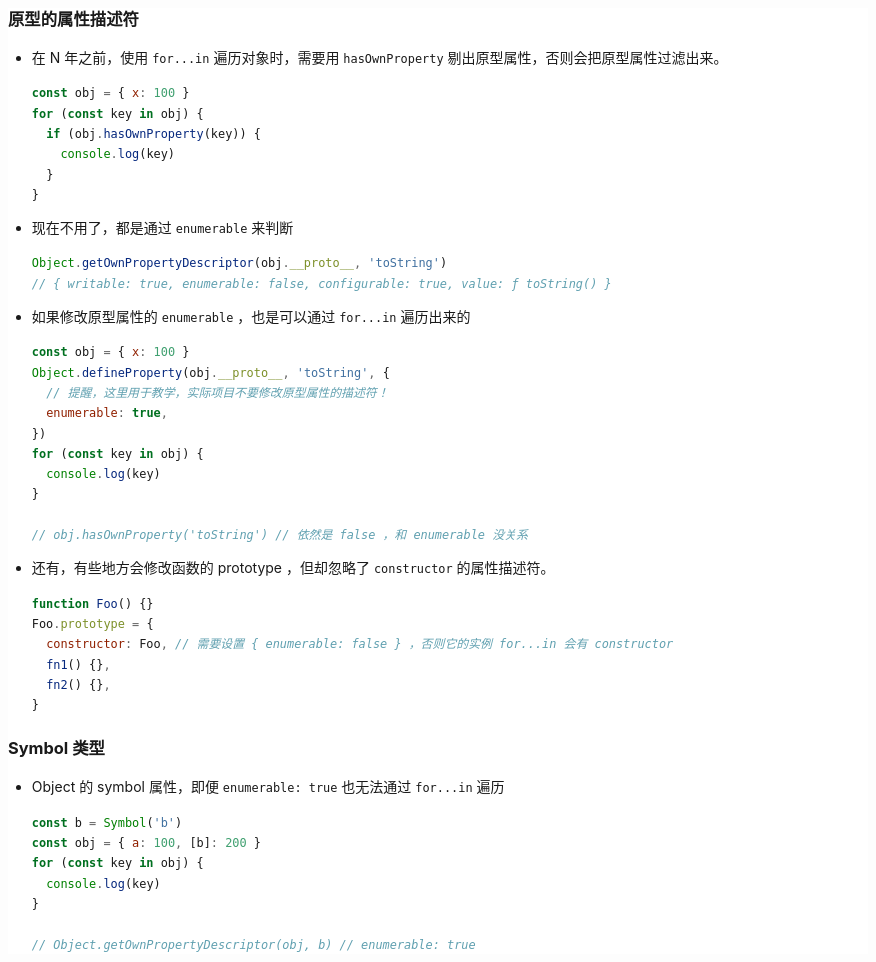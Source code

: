 ### 原型的属性描述符

- 在 N 年之前，使用 `for...in` 遍历对象时，需要用 `hasOwnProperty` 剔出原型属性，否则会把原型属性过滤出来。

  ```js
  const obj = { x: 100 }
  for (const key in obj) {
    if (obj.hasOwnProperty(key)) {
      console.log(key)
    }
  }
  ```

* 现在不用了，都是通过 `enumerable` 来判断

  ```js
  Object.getOwnPropertyDescriptor(obj.__proto__, 'toString')
  // { writable: true, enumerable: false, configurable: true, value: ƒ toString() }
  ```

* 如果修改原型属性的 `enumerable` ，也是可以通过 `for...in` 遍历出来的

  ```js
  const obj = { x: 100 }
  Object.defineProperty(obj.__proto__, 'toString', {
    // 提醒，这里用于教学，实际项目不要修改原型属性的描述符！
    enumerable: true,
  })
  for (const key in obj) {
    console.log(key)
  }

  // obj.hasOwnProperty('toString') // 依然是 false ，和 enumerable 没关系
  ```

* 还有，有些地方会修改函数的 prototype ，但却忽略了 `constructor` 的属性描述符。

  ```js
  function Foo() {}
  Foo.prototype = {
    constructor: Foo, // 需要设置 { enumerable: false } ，否则它的实例 for...in 会有 constructor
    fn1() {},
    fn2() {},
  }
  ```

### Symbol 类型

- Object 的 symbol 属性，即便 `enumerable: true` 也无法通过 `for...in` 遍历

  ```js
  const b = Symbol('b')
  const obj = { a: 100, [b]: 200 }
  for (const key in obj) {
    console.log(key)
  }

  // Object.getOwnPropertyDescriptor(obj, b) // enumerable: true
  ```
